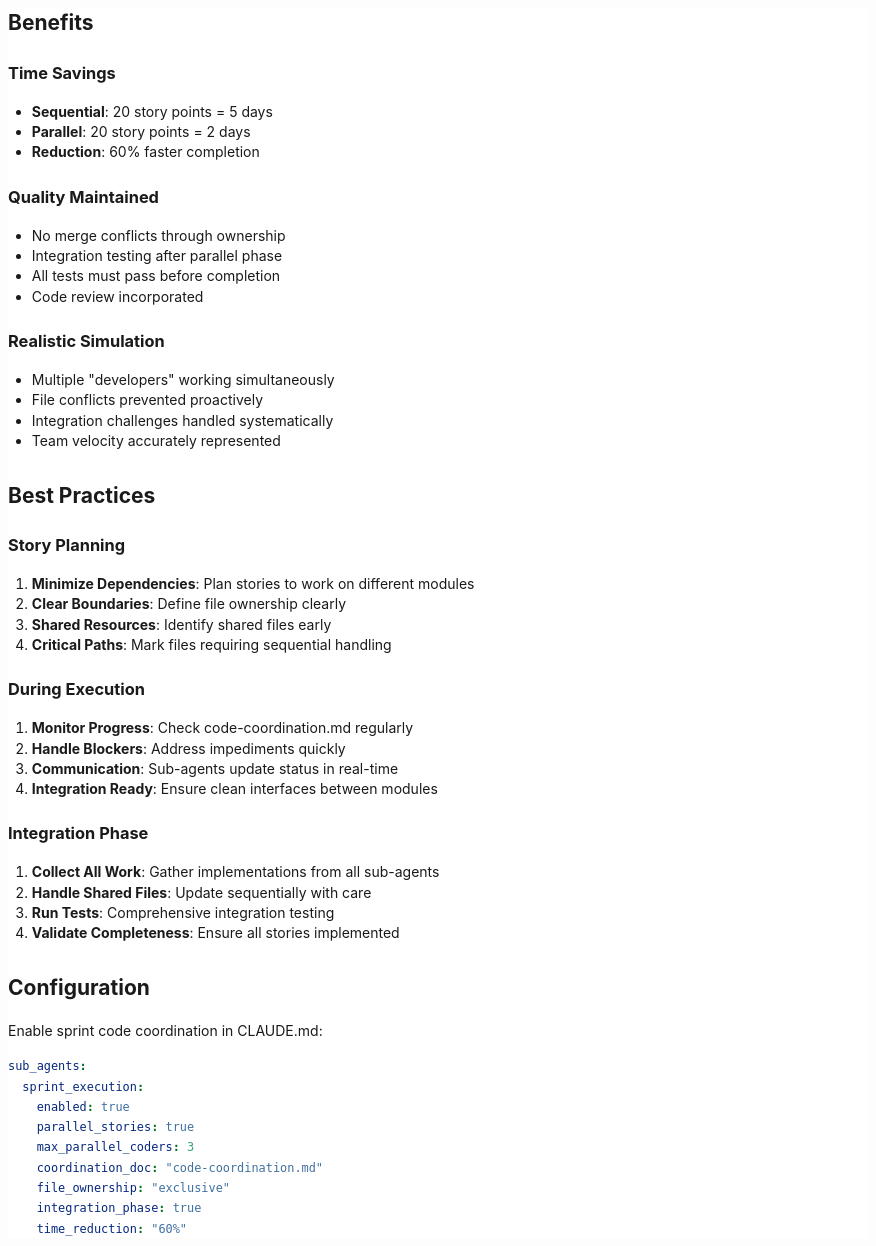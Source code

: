 ## Benefits

### Time Savings
- **Sequential**: 20 story points = 5 days
- **Parallel**: 20 story points = 2 days
- **Reduction**: 60% faster completion

### Quality Maintained
- No merge conflicts through ownership
- Integration testing after parallel phase
- All tests must pass before completion
- Code review incorporated

### Realistic Simulation
- Multiple "developers" working simultaneously
- File conflicts prevented proactively
- Integration challenges handled systematically
- Team velocity accurately represented

## Best Practices

### Story Planning
1. **Minimize Dependencies**: Plan stories to work on different modules
2. **Clear Boundaries**: Define file ownership clearly
3. **Shared Resources**: Identify shared files early
4. **Critical Paths**: Mark files requiring sequential handling

### During Execution
1. **Monitor Progress**: Check code-coordination.md regularly
2. **Handle Blockers**: Address impediments quickly
3. **Communication**: Sub-agents update status in real-time
4. **Integration Ready**: Ensure clean interfaces between modules

### Integration Phase
1. **Collect All Work**: Gather implementations from all sub-agents
2. **Handle Shared Files**: Update sequentially with care
3. **Run Tests**: Comprehensive integration testing
4. **Validate Completeness**: Ensure all stories implemented

## Configuration

Enable sprint code coordination in CLAUDE.md:

```yaml
sub_agents:
  sprint_execution:
    enabled: true
    parallel_stories: true
    max_parallel_coders: 3
    coordination_doc: "code-coordination.md"
    file_ownership: "exclusive"
    integration_phase: true
    time_reduction: "60%"
```

